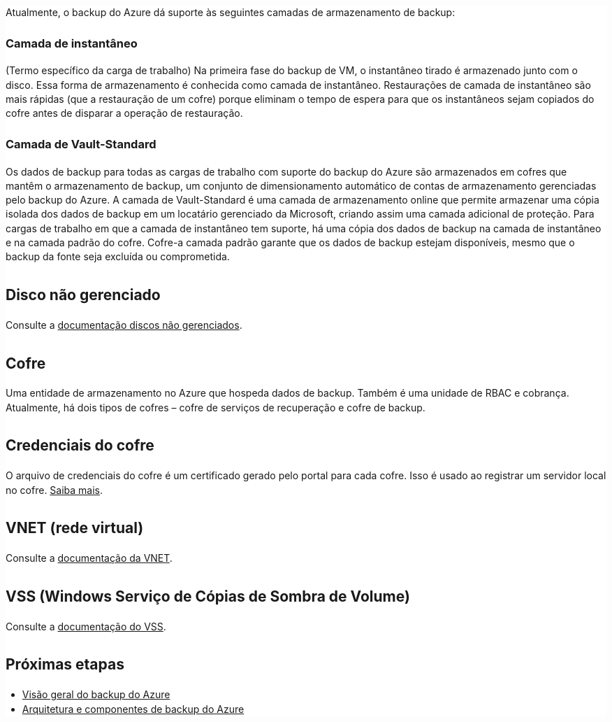 Atualmente, o backup do Azure dá suporte às seguintes camadas de armazenamento de backup:

### <a name="snapshot-tier"></a>Camada de instantâneo

(Termo específico da carga de trabalho) Na primeira fase do backup de VM, o instantâneo tirado é armazenado junto com o disco. Essa forma de armazenamento é conhecida como camada de instantâneo. Restaurações de camada de instantâneo são mais rápidas (que a restauração de um cofre) porque eliminam o tempo de espera para que os instantâneos sejam copiados do cofre antes de disparar a operação de restauração.

### <a name="vault-standard-tier"></a>Camada de Vault-Standard

Os dados de backup para todas as cargas de trabalho com suporte do backup do Azure são armazenados em cofres que mantêm o armazenamento de backup, um conjunto de dimensionamento automático de contas de armazenamento gerenciadas pelo backup do Azure. A camada de Vault-Standard é uma camada de armazenamento online que permite armazenar uma cópia isolada dos dados de backup em um locatário gerenciado da Microsoft, criando assim uma camada adicional de proteção. Para cargas de trabalho em que a camada de instantâneo tem suporte, há uma cópia dos dados de backup na camada de instantâneo e na camada padrão do cofre. Cofre-a camada padrão garante que os dados de backup estejam disponíveis, mesmo que o backup da fonte seja excluída ou comprometida.

## <a name="unmanaged-disk"></a>Disco não gerenciado

Consulte a [documentação discos não gerenciados](../storage/common/storage-disaster-recovery-guidance.md#azure-unmanaged-disks).

## <a name="vault"></a>Cofre

Uma entidade de armazenamento no Azure que hospeda dados de backup. Também é uma unidade de RBAC e cobrança. Atualmente, há dois tipos de cofres – cofre de serviços de recuperação e cofre de backup.

## <a name="vault-credentials"></a>Credenciais do cofre

O arquivo de credenciais do cofre é um certificado gerado pelo portal para cada cofre. Isso é usado ao registrar um servidor local no cofre. [Saiba mais](backup-azure-dpm-introduction.md).

## <a name="vnet-virtual-network"></a>VNET (rede virtual)

Consulte a [documentação da VNET](../virtual-network/virtual-networks-overview.md).

## <a name="vss-windows-volume-shadow-copy-service"></a>VSS (Windows Serviço de Cópias de Sombra de Volume)

Consulte a [documentação do VSS](/windows-server/storage/file-server/volume-shadow-copy-service).

## <a name="next-steps"></a>Próximas etapas

- [Visão geral do backup do Azure](backup-overview.md)
- [Arquitetura e componentes de backup do Azure](backup-architecture.md)